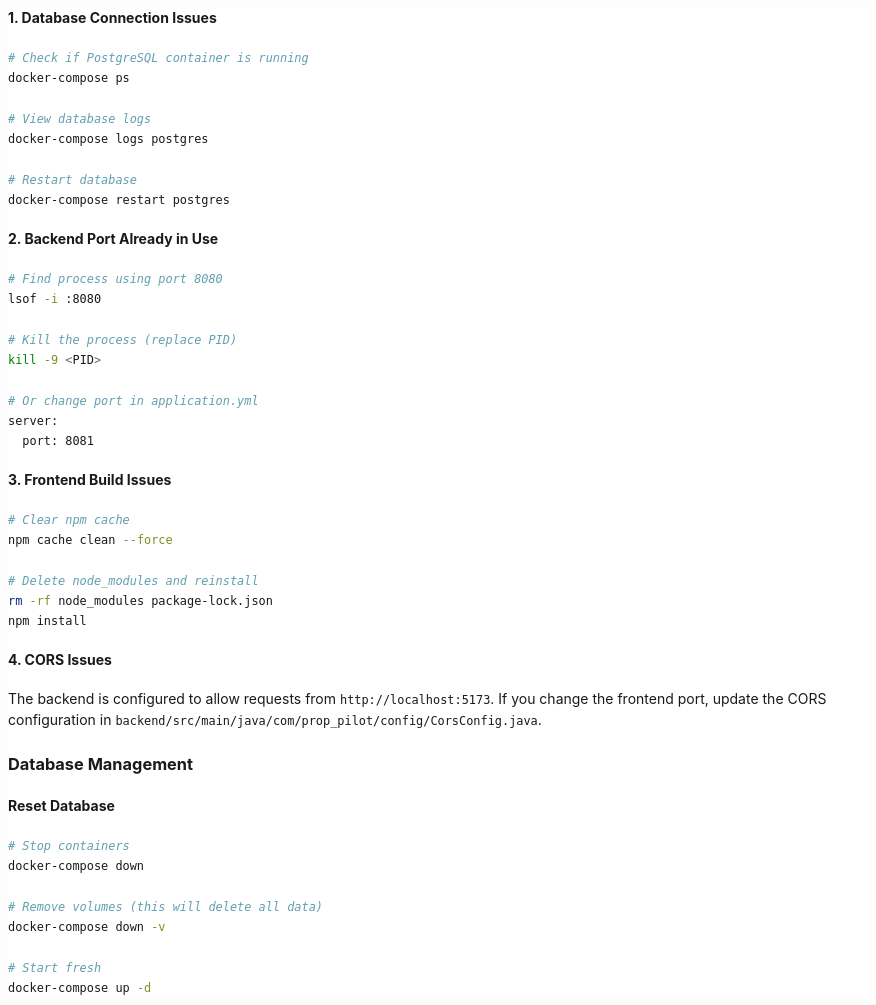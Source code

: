 #### 1. Database Connection Issues
```bash
# Check if PostgreSQL container is running
docker-compose ps

# View database logs
docker-compose logs postgres

# Restart database
docker-compose restart postgres
```

#### 2. Backend Port Already in Use
```bash
# Find process using port 8080
lsof -i :8080

# Kill the process (replace PID)
kill -9 <PID>

# Or change port in application.yml
server:
  port: 8081
```

#### 3. Frontend Build Issues
```bash
# Clear npm cache
npm cache clean --force

# Delete node_modules and reinstall
rm -rf node_modules package-lock.json
npm install
```

#### 4. CORS Issues
The backend is configured to allow requests from `http://localhost:5173`. If you change the frontend port, update the CORS configuration in `backend/src/main/java/com/prop_pilot/config/CorsConfig.java`.

### Database Management

#### Reset Database
```bash
# Stop containers
docker-compose down

# Remove volumes (this will delete all data)
docker-compose down -v

# Start fresh
docker-compose up -d
```
